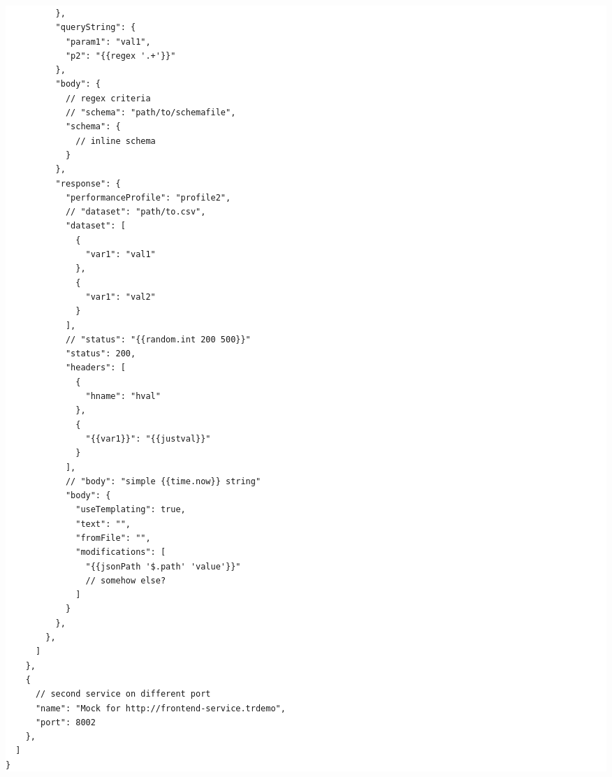 ```json5
          },
          "queryString": {
            "param1": "val1",
            "p2": "{{regex '.+'}}"
          },
          "body": {
            // regex criteria
            // "schema": "path/to/schemafile",
            "schema": {
              // inline schema
            }
          },
          "response": {
            "performanceProfile": "profile2",
            // "dataset": "path/to.csv",
            "dataset": [
              {
                "var1": "val1"
              },
              {
                "var1": "val2"
              }
            ],
            // "status": "{{random.int 200 500}}"
            "status": 200,
            "headers": [
              {
                "hname": "hval"
              },
              {
                "{{var1}}": "{{justval}}"
              }
            ],
            // "body": "simple {{time.now}} string"
            "body": {
              "useTemplating": true,
              "text": "",
              "fromFile": "",
              "modifications": [
                "{{jsonPath '$.path' 'value'}}"
                // somehow else?
              ]
            }
          },
        },
      ]
    },
    {
      // second service on different port
      "name": "Mock for http://frontend-service.trdemo",
      "port": 8002
    },
  ]
}
```

